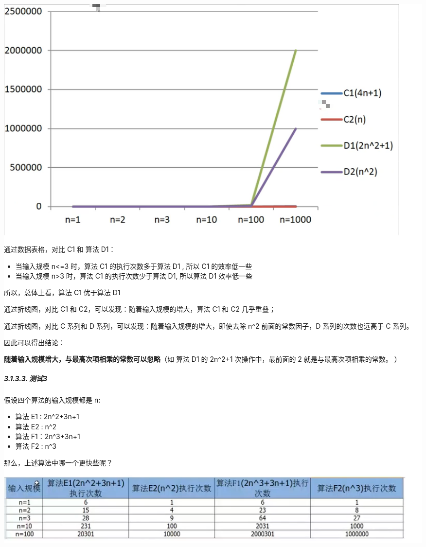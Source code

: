 ![](pics/20210317210850385_1721424194.png)

通过数据表格，对比 C1 和 算法 D1：

* 当输入规模 n<=3 时，算法 C1 的执行次数多于算法 D1 , 所以 C1 的效率低一些
* 当输入规模 n>3 时，算法 C1 的执行次数少于算法 D1, 所以算法 D1 效率低一些

所以，总体上看，算法 C1 优于算法 D1

通过折线图，对比 C1 和 C2，可以发现：随着输入规模的增大，算法 C1 和 C2 几乎重叠；

通过折线图，对比 C 系列和 D 系列，可以发现：随着输入规模的增大，即使去除 n^2 前面的常数因子，D 系列的次数也远高于 C 系列。

因此可以得出结论：

**随着输入规模增大，与最高次项相乘的常数可以忽略**（如 算法 D1 的 2n^2+1 次操作中，最前面的 2 就是与最高次项相乘的常数。  ）

##### 3.1.3.3. 测试3

假设四个算法的输入规模都是 n:

* 算法 E1 :  2n^2+3n+1
* 算法 E2 :  n^2
* 算法 F1：2n^3+3n+1
* 算法 F2 :  n^3

那么，上述算法中哪一个更快些呢？

![](pics/20210317212325619_1076736174.png)

